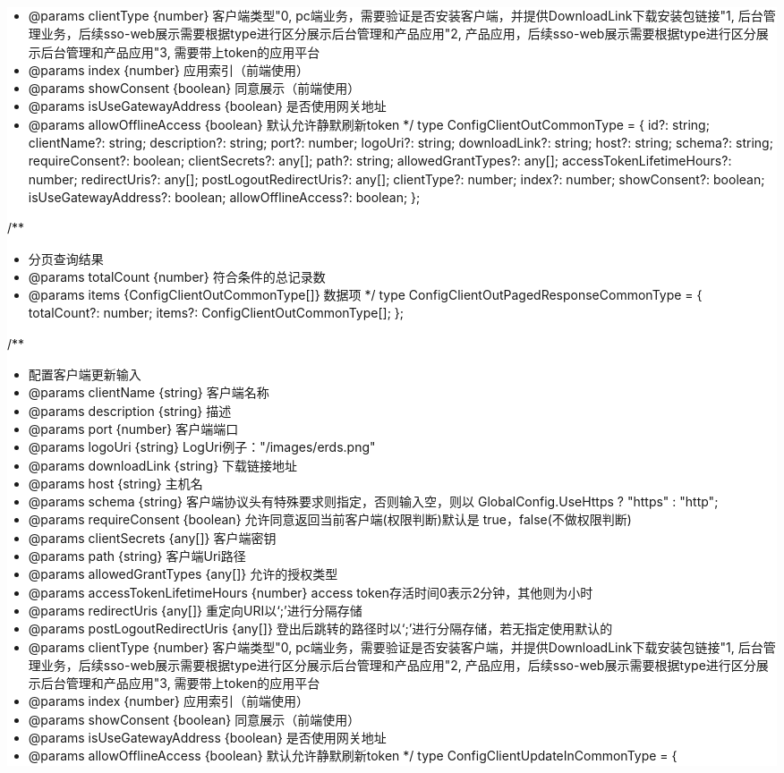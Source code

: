  * @params clientType {number} 客户端类型"0,  pc端业务，需要验证是否安装客户端，并提供DownloadLink下载安装包链接"1,  后台管理业务，后续sso-web展示需要根据type进行区分展示后台管理和产品应用"2,  产品应用，后续sso-web展示需要根据type进行区分展示后台管理和产品应用"3,  需要带上token的应用平台
 * @params index {number} 应用索引（前端使用）
 * @params showConsent {boolean} 同意展示（前端使用）
 * @params isUseGatewayAddress {boolean} 是否使用网关地址
 * @params allowOfflineAccess {boolean} 默认允许静默刷新token
 */
type ConfigClientOutCommonType = {
    id?: string;
    clientName?: string;
    description?: string;
    port?: number;
    logoUri?: string;
    downloadLink?: string;
    host?: string;
    schema?: string;
    requireConsent?: boolean;
    clientSecrets?: any[];
    path?: string;
    allowedGrantTypes?: any[];
    accessTokenLifetimeHours?: number;
    redirectUris?: any[];
    postLogoutRedirectUris?: any[];
    clientType?: number;
    index?: number;
    showConsent?: boolean;
    isUseGatewayAddress?: boolean;
    allowOfflineAccess?: boolean;
};

/**
 * 分页查询结果
 * @params totalCount {number} 符合条件的总记录数
 * @params items {ConfigClientOutCommonType[]} 数据项
 */
type ConfigClientOutPagedResponseCommonType = {
    totalCount?: number;
    items?: ConfigClientOutCommonType[];
};

/**
 * 配置客户端更新输入
 * @params clientName {string} 客户端名称
 * @params description {string} 描述
 * @params port {number} 客户端端口
 * @params logoUri {string} LogUri例子："/images/erds.png"
 * @params downloadLink {string} 下载链接地址
 * @params host {string} 主机名
 * @params schema {string} 客户端协议头有特殊要求则指定，否则输入空，则以 GlobalConfig.UseHttps ? "https" : "http";
 * @params requireConsent {boolean} 允许同意返回当前客户端(权限判断)默认是 true，false(不做权限判断)
 * @params clientSecrets {any[]} 客户端密钥
 * @params path {string} 客户端Uri路径
 * @params allowedGrantTypes {any[]} 允许的授权类型
 * @params accessTokenLifetimeHours {number} access token存活时间0表示2分钟，其他则为小时
 * @params redirectUris {any[]} 重定向URI以‘;’进行分隔存储
 * @params postLogoutRedirectUris {any[]} 登出后跳转的路径时以‘;’进行分隔存储，若无指定使用默认的
 * @params clientType {number} 客户端类型"0,  pc端业务，需要验证是否安装客户端，并提供DownloadLink下载安装包链接"1,  后台管理业务，后续sso-web展示需要根据type进行区分展示后台管理和产品应用"2,  产品应用，后续sso-web展示需要根据type进行区分展示后台管理和产品应用"3,  需要带上token的应用平台
 * @params index {number} 应用索引（前端使用）
 * @params showConsent {boolean} 同意展示（前端使用）
 * @params isUseGatewayAddress {boolean} 是否使用网关地址
 * @params allowOfflineAccess {boolean} 默认允许静默刷新token
 */
type ConfigClientUpdateInCommonType = {